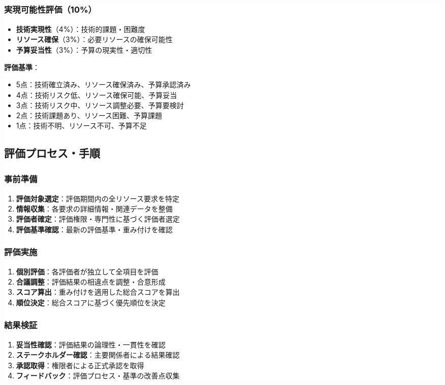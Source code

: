 ### 実現可能性評価（10%）
- **技術実現性**（4%）：技術的課題・困難度
- **リソース確保**（3%）：必要リソースの確保可能性
- **予算妥当性**（3%）：予算の現実性・適切性

**評価基準**：
- 5点：技術確立済み、リソース確保済み、予算承認済み
- 4点：技術リスク低、リソース確保可能、予算妥当
- 3点：技術リスク中、リソース調整必要、予算要検討
- 2点：技術課題あり、リソース困難、予算課題
- 1点：技術不明、リソース不可、予算不足

## 評価プロセス・手順
### 事前準備
1. **評価対象選定**：評価期間内の全リソース要求を特定
2. **情報収集**：各要求の詳細情報・関連データを整備
3. **評価者確定**：評価権限・専門性に基づく評価者選定
4. **評価基準確認**：最新の評価基準・重み付けを確認

### 評価実施
1. **個別評価**：各評価者が独立して全項目を評価
2. **合議調整**：評価結果の相違点を調整・合意形成
3. **スコア算出**：重み付けを適用した総合スコアを算出
4. **順位決定**：総合スコアに基づく優先順位を決定

### 結果検証
1. **妥当性確認**：評価結果の論理性・一貫性を確認
2. **ステークホルダー確認**：主要関係者による結果確認
3. **承認取得**：権限者による正式承認を取得
4. **フィードバック**：評価プロセス・基準の改善点収集